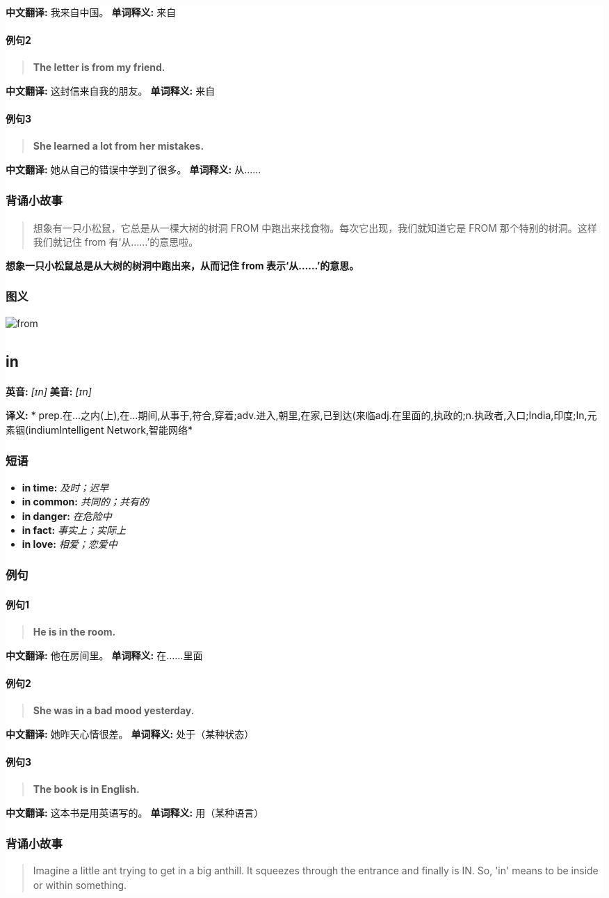 **中文翻译:** 我来自中国。
**单词释义:** 来自
#### 例句2
> **The letter is from my friend.** 

**中文翻译:** 这封信来自我的朋友。
**单词释义:** 来自
#### 例句3
> **She learned a lot from her mistakes.** 

**中文翻译:** 她从自己的错误中学到了很多。
**单词释义:** 从......
### 背诵小故事
> 想象有一只小松鼠，它总是从一棵大树的树洞 FROM 中跑出来找食物。每次它出现，我们就知道它是 FROM 那个特别的树洞。这样我们就记住 from 有‘从……’的意思啦。

 **想象一只小松鼠总是从大树的树洞中跑出来，从而记住 from 表示‘从……’的意思。**
### 图义
![from](https://file.yboshi.com/words/svg/from.svg)

## in
**英音:** _[ɪn]_  	**美音:** _[ɪn]_ 

**译义:** * prep.在...之内(上),在...期间,从事于,符合,穿着;adv.进入,朝里,在家,已到达(来临adj.在里面的,执政的;n.执政者,入口;India,印度;In,元素铟(indiumIntelligent Network,智能网络*

### 短语
+ **in time:**   _及时；迟早_
+ **in common:**   _共同的；共有的_
+ **in danger:**   _在危险中_
+ **in fact:**   _事实上；实际上_
+ **in love:**   _相爱；恋爱中_
### 例句
#### 例句1
> **He is in the room.** 

**中文翻译:** 他在房间里。
**单词释义:** 在......里面
#### 例句2
> **She was in a bad mood yesterday.** 

**中文翻译:** 她昨天心情很差。
**单词释义:** 处于（某种状态）
#### 例句3
> **The book is in English.** 

**中文翻译:** 这本书是用英语写的。
**单词释义:** 用（某种语言）
### 背诵小故事
> Imagine a little ant trying to get in a big anthill. It squeezes through the entrance and finally is IN. So, 'in' means to be inside or within something.
